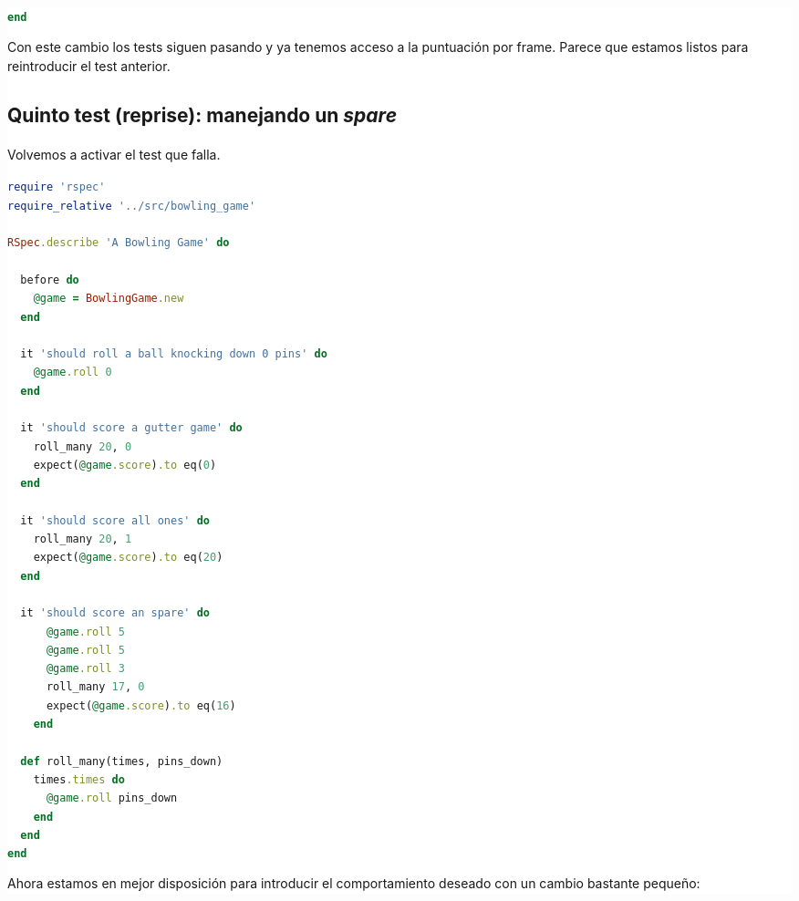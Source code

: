 ```ruby
end
```

Con este cambio los tests siguen pasando y ya tenemos acceso a la puntuación por frame. Parece que estamos listos para reintroducir el test anterior.

## Quinto test (reprise): manejando un *spare*

Volvemos a activar el test que falla.

```ruby
require 'rspec'
require_relative '../src/bowling_game'

RSpec.describe 'A Bowling Game' do

  before do
    @game = BowlingGame.new
  end

  it 'should roll a ball knocking down 0 pins' do
    @game.roll 0
  end

  it 'should score a gutter game' do
    roll_many 20, 0
    expect(@game.score).to eq(0)
  end

  it 'should score all ones' do
    roll_many 20, 1
    expect(@game.score).to eq(20)
  end

  it 'should score an spare' do
      @game.roll 5
      @game.roll 5
      @game.roll 3
      roll_many 17, 0
      expect(@game.score).to eq(16)
    end

  def roll_many(times, pins_down)
    times.times do
      @game.roll pins_down
    end
  end
end
```

Ahora estamos en mejor disposición para introducir el comportamiento deseado con un cambio bastante pequeño:
